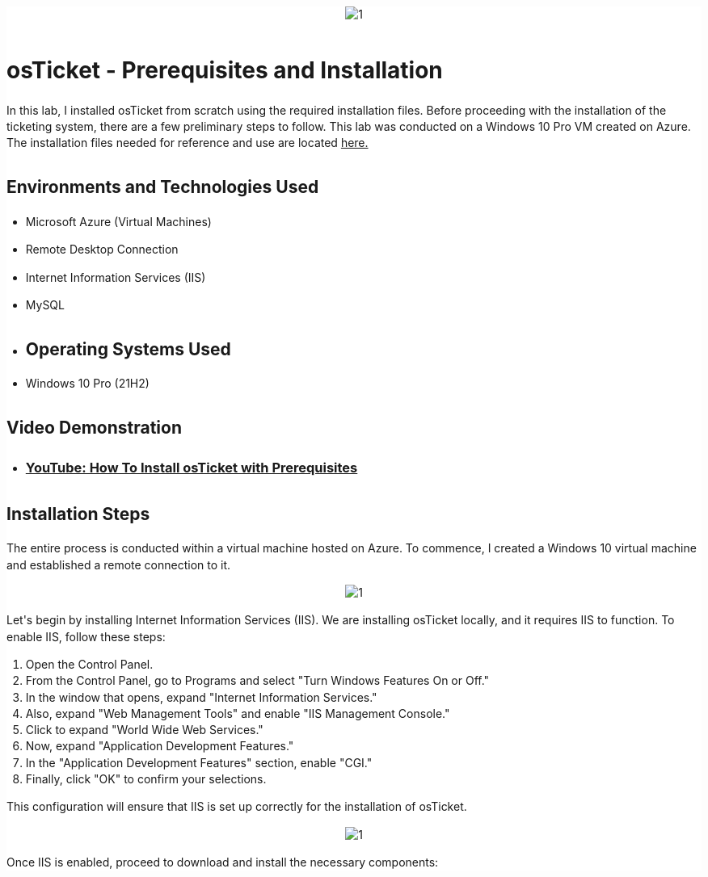 <p align="center">
<img src="https://i.imgur.com/SIOPg5j.png" alt="1"/>
</p>

<h1>osTicket - Prerequisites and Installation</h1>


In this lab, I installed osTicket from scratch using the required installation files. Before proceeding with the installation of the ticketing system, there are a few preliminary steps to follow. This lab was conducted on a Windows 10 Pro VM created on Azure. The installation files needed for reference and use are located <a href="https://drive.google.com/drive/u/2/folders/1APMfNyfNzcxZC6EzdaNfdZsUwxWYChf6">here.</a>

<h2>Environments and Technologies Used</h2>

- Microsoft Azure (Virtual Machines)
- Remote Desktop Connection
- Internet Information Services (IIS)
- MySQL

- <h2>Operating Systems Used </h2>

- Windows 10 Pro</b> (21H2)

<h2>Video Demonstration</h2>

- ### [YouTube: How To Install osTicket with Prerequisites](https://www.youtube.com/watch?v=ijCZ0CFE0C8)

<h2>Installation Steps</h2>

The entire process is conducted within a virtual machine hosted on Azure. To commence, I created a Windows 10 virtual machine and established a remote connection to it.

<p align="center">
<img src="https://i.imgur.com/9K4t6tA.png" alt="1"/>
</p>

Let's begin by installing Internet Information Services (IIS). We are installing osTicket locally, and it requires IIS to function. To enable IIS, follow these steps:

1. Open the Control Panel.
2. From the Control Panel, go to Programs and select "Turn Windows Features On or Off."
3. In the window that opens, expand "Internet Information Services."
4. Also, expand "Web Management Tools" and enable "IIS Management Console."
5. Click to expand "World Wide Web Services."
6. Now, expand "Application Development Features."
7. In the "Application Development Features" section, enable "CGI."
8. Finally, click "OK" to confirm your selections.

This configuration will ensure that IIS is set up correctly for the installation of osTicket.

<p align="center">
<img src="https://i.imgur.com/swmxmYh.png" alt="1"/>
</p>

Once IIS is enabled, proceed to download and install the necessary components:
